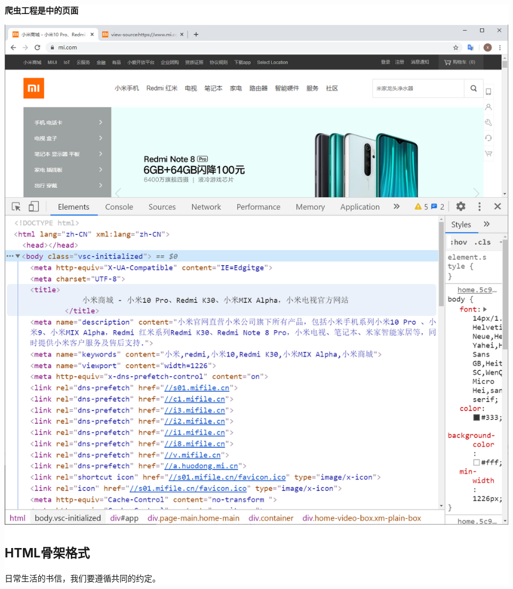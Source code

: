 **爬虫工程是中的页面**

![image-20200513220729793](assets/image-20200513220729793.png)

## HTML骨架格式

日常生活的书信，我们要遵循共同的约定。 

